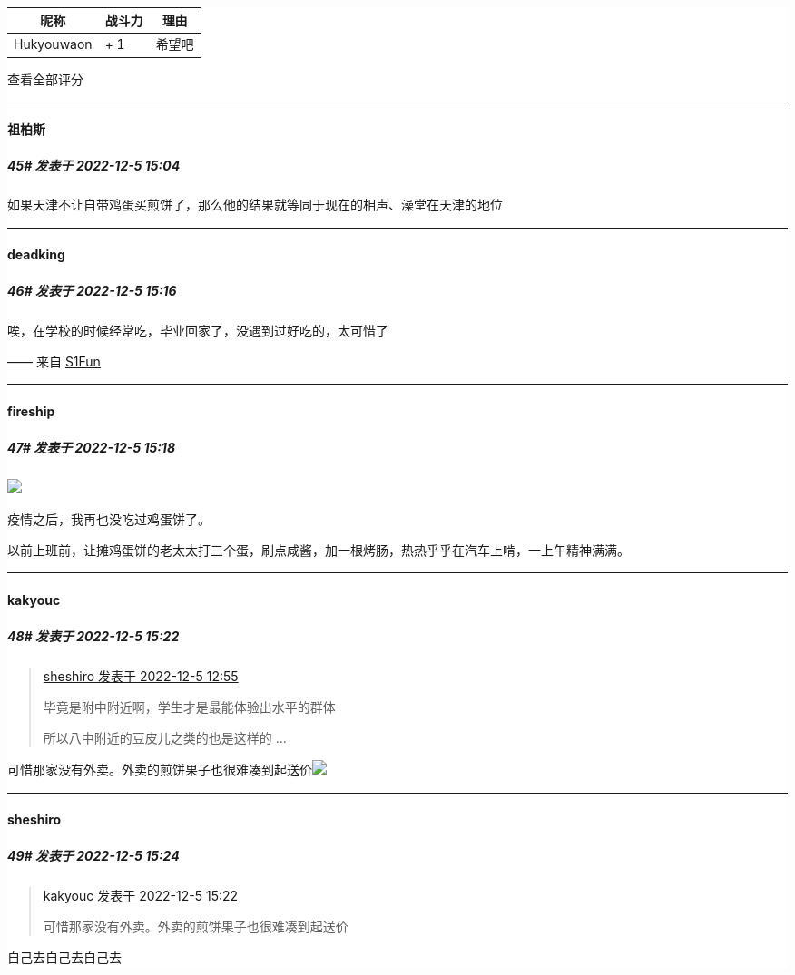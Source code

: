 |昵称|战斗力|理由|
|----|---|---|
| Hukyouwaon| + 1|希望吧|

查看全部评分

*****

####  祖柏斯  
##### 45#       发表于 2022-12-5 15:04

如果天津不让自带鸡蛋买煎饼了，那么他的结果就等同于现在的相声、澡堂在天津的地位

*****

####  deadking  
##### 46#       发表于 2022-12-5 15:16

唉，在学校的时候经常吃，毕业回家了，没遇到过好吃的，太可惜了

—— 来自 [S1Fun](https://s1fun.koalcat.com)

*****

####  fireship  
##### 47#       发表于 2022-12-5 15:18

<img src="https://static.saraba1st.com/image/smiley/face2017/152.png" referrerpolicy="no-referrer">

疫情之后，我再也没吃过鸡蛋饼了。

以前上班前，让摊鸡蛋饼的老太太打三个蛋，刷点咸酱，加一根烤肠，热热乎乎在汽车上啃，一上午精神满满。

*****

####  kakyouc  
##### 48#       发表于 2022-12-5 15:22

<blockquote><a href="httphttps://bbs.saraba1st.com/2b/forum.php?mod=redirect&amp;goto=findpost&amp;pid=58777990&amp;ptid=2108357" target="_blank">sheshiro 发表于 2022-12-5 12:55</a>

毕竟是附中附近啊，学生才是最能体验出水平的群体

所以八中附近的豆皮儿之类的也是这样的 ...</blockquote>
可惜那家没有外卖。外卖的煎饼果子也很难凑到起送价<img src="https://static.saraba1st.com/image/smiley/face2017/001.png" referrerpolicy="no-referrer">

*****

####  sheshiro  
##### 49#       发表于 2022-12-5 15:24

<blockquote><a href="httphttps://bbs.saraba1st.com/2b/forum.php?mod=redirect&amp;goto=findpost&amp;pid=58780058&amp;ptid=2108357" target="_blank">kakyouc 发表于 2022-12-5 15:22</a>

可惜那家没有外卖。外卖的煎饼果子也很难凑到起送价</blockquote>
自己去自己去自己去
